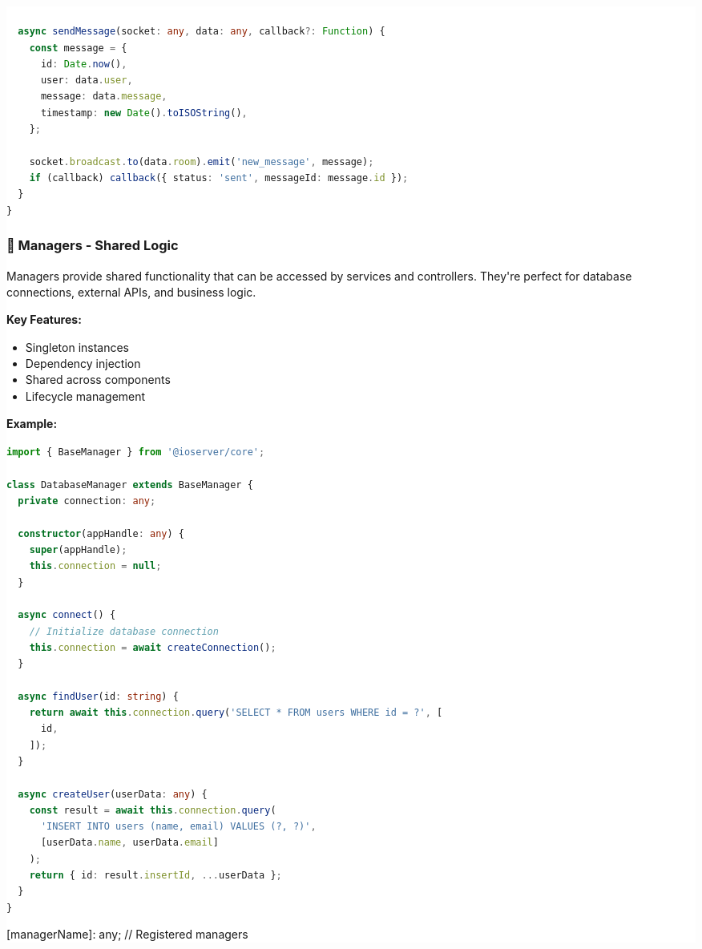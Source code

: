 ```typescript

  async sendMessage(socket: any, data: any, callback?: Function) {
    const message = {
      id: Date.now(),
      user: data.user,
      message: data.message,
      timestamp: new Date().toISOString(),
    };

    socket.broadcast.to(data.room).emit('new_message', message);
    if (callback) callback({ status: 'sent', messageId: message.id });
  }
}
```

### 🔧 Managers - Shared Logic

Managers provide shared functionality that can be accessed by services and controllers. They're perfect for database connections, external APIs, and business logic.

**Key Features:**

- Singleton instances
- Dependency injection
- Shared across components
- Lifecycle management

**Example:**

```typescript
import { BaseManager } from '@ioserver/core';

class DatabaseManager extends BaseManager {
  private connection: any;

  constructor(appHandle: any) {
    super(appHandle);
    this.connection = null;
  }

  async connect() {
    // Initialize database connection
    this.connection = await createConnection();
  }

  async findUser(id: string) {
    return await this.connection.query('SELECT * FROM users WHERE id = ?', [
      id,
    ]);
  }

  async createUser(userData: any) {
    const result = await this.connection.query(
      'INSERT INTO users (name, email) VALUES (?, ?)',
      [userData.name, userData.email]
    );
    return { id: result.insertId, ...userData };
  }
}
```


  [managerName]: any; // Registered managers